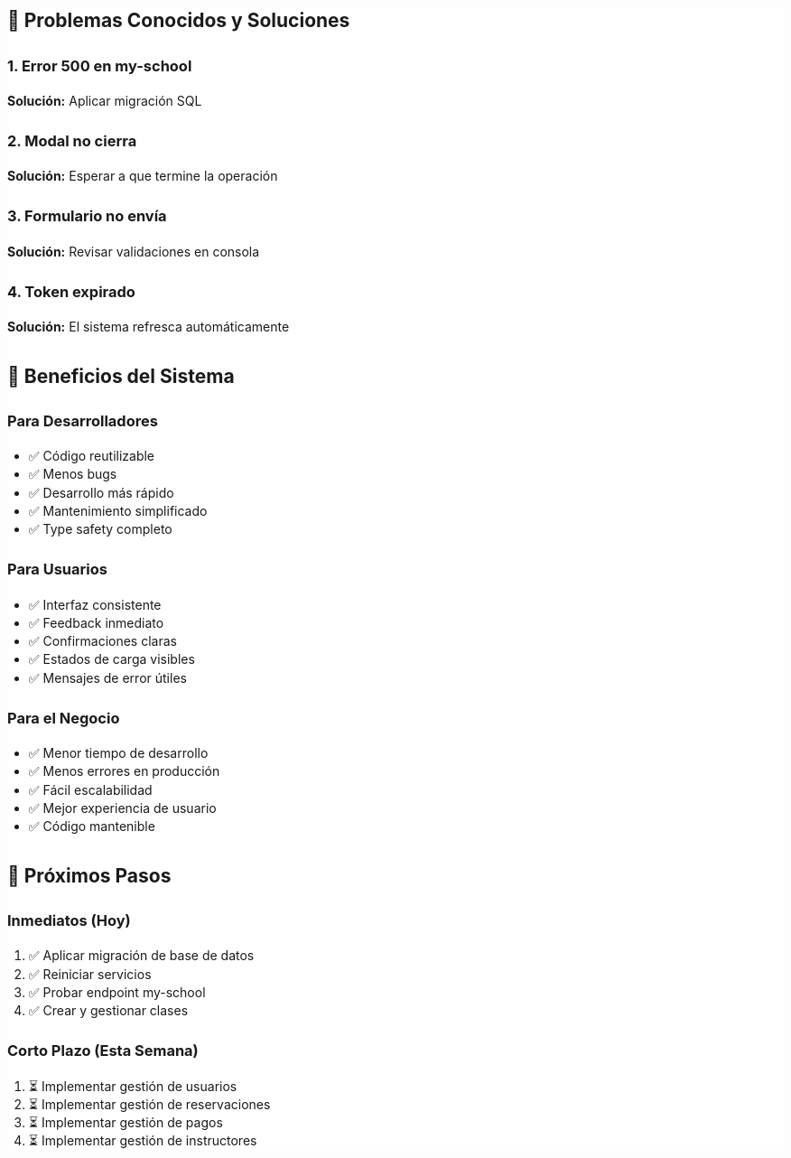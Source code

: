 ## 🐛 Problemas Conocidos y Soluciones

### 1. Error 500 en my-school
**Solución:** Aplicar migración SQL

### 2. Modal no cierra
**Solución:** Esperar a que termine la operación

### 3. Formulario no envía
**Solución:** Revisar validaciones en consola

### 4. Token expirado
**Solución:** El sistema refresca automáticamente

## 🎉 Beneficios del Sistema

### Para Desarrolladores
- ✅ Código reutilizable
- ✅ Menos bugs
- ✅ Desarrollo más rápido
- ✅ Mantenimiento simplificado
- ✅ Type safety completo

### Para Usuarios
- ✅ Interfaz consistente
- ✅ Feedback inmediato
- ✅ Confirmaciones claras
- ✅ Estados de carga visibles
- ✅ Mensajes de error útiles

### Para el Negocio
- ✅ Menor tiempo de desarrollo
- ✅ Menos errores en producción
- ✅ Fácil escalabilidad
- ✅ Mejor experiencia de usuario
- ✅ Código mantenible

## 🔮 Próximos Pasos

### Inmediatos (Hoy)
1. ✅ Aplicar migración de base de datos
2. ✅ Reiniciar servicios
3. ✅ Probar endpoint my-school
4. ✅ Crear y gestionar clases

### Corto Plazo (Esta Semana)
1. ⏳ Implementar gestión de usuarios
2. ⏳ Implementar gestión de reservaciones
3. ⏳ Implementar gestión de pagos
4. ⏳ Implementar gestión de instructores
